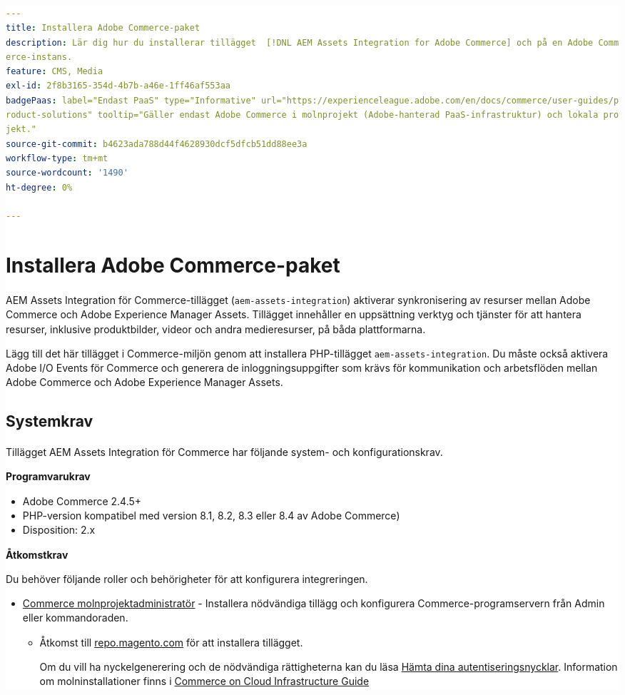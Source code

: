 ```yaml
---
title: Installera Adobe Commerce-paket
description: Lär dig hur du installerar tillägget  [!DNL AEM Assets Integration for Adobe Commerce] och på en Adobe Commerce-instans.
feature: CMS, Media
exl-id: 2f8b3165-354d-4b7b-a46e-1ff46af553aa
badgePaas: label="Endast PaaS" type="Informative" url="https://experienceleague.adobe.com/en/docs/commerce/user-guides/product-solutions" tooltip="Gäller endast Adobe Commerce i molnprojekt (Adobe-hanterad PaaS-infrastruktur) och lokala projekt."
source-git-commit: b4623ada788d44f4628930dcf5dfcb51dd88ee3a
workflow-type: tm+mt
source-wordcount: '1490'
ht-degree: 0%

---
```


# Installera Adobe Commerce-paket

AEM Assets Integration för Commerce-tillägget (`aem-assets-integration`) aktiverar synkronisering av resurser mellan Adobe Commerce och Adobe Experience Manager Assets. Tillägget innehåller en uppsättning verktyg och tjänster för att hantera resurser, inklusive produktbilder, videor och andra medieresurser, på båda plattformarna.

Lägg till det här tillägget i Commerce-miljön genom att installera PHP-tillägget `aem-assets-integration`. Du måste också aktivera Adobe I/O Events för Commerce och generera de inloggningsuppgifter som krävs för kommunikation och arbetsflöden mellan Adobe Commerce och Adobe Experience Manager Assets.

## Systemkrav

Tillägget AEM Assets Integration för Commerce har följande system- och konfigurationskrav.

**Programvarukrav**

- Adobe Commerce 2.4.5+
- PHP-version kompatibel med version 8.1, 8.2, 8.3 eller 8.4 av Adobe Commerce)
- Disposition: 2.x

**Åtkomstkrav**

Du behöver följande roller och behörigheter för att konfigurera integreringen.

- [Commerce molnprojektadministratör](https://experienceleague.adobe.com/en/docs/commerce-cloud-service/user-guide/project/user-access) - Installera nödvändiga tillägg och konfigurera Commerce-programservern från Admin eller kommandoraden.

   - Åtkomst till [repo.magento.com](https://repo.magento.com/admin/dashboard) för att installera tillägget.

     Om du vill ha nyckelgenerering och de nödvändiga rättigheterna kan du läsa [Hämta dina autentiseringsnycklar](https://experienceleague.adobe.com/en/docs/commerce-operations/installation-guide/prerequisites/authentication-keys). Information om molninstallationer finns i [Commerce on Cloud Infrastructure Guide](https://experienceleague.adobe.com/en/docs/commerce-cloud-service/user-guide/develop/authentication-keys)
